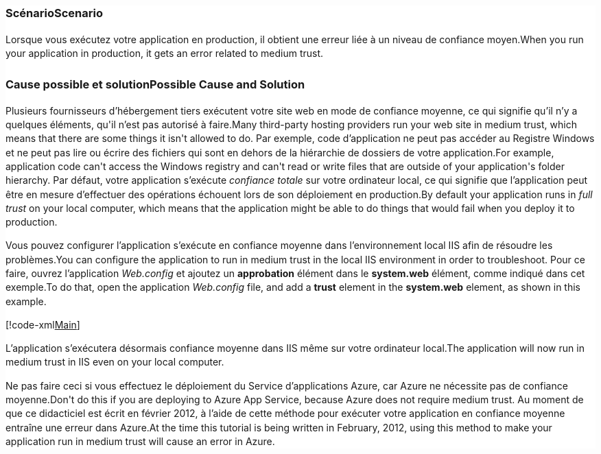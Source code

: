 ### <a name="scenario"></a><span data-ttu-id="fac71-345">Scénario</span><span class="sxs-lookup"><span data-stu-id="fac71-345">Scenario</span></span>

<span data-ttu-id="fac71-346">Lorsque vous exécutez votre application en production, il obtient une erreur liée à un niveau de confiance moyen.</span><span class="sxs-lookup"><span data-stu-id="fac71-346">When you run your application in production, it gets an error related to medium trust.</span></span>

### <a name="possible-cause-and-solution"></a><span data-ttu-id="fac71-347">Cause possible et solution</span><span class="sxs-lookup"><span data-stu-id="fac71-347">Possible Cause and Solution</span></span>

<span data-ttu-id="fac71-348">Plusieurs fournisseurs d’hébergement tiers exécutent votre site web en mode de confiance moyenne, ce qui signifie qu’il n’y a quelques éléments, qu'il n’est pas autorisé à faire.</span><span class="sxs-lookup"><span data-stu-id="fac71-348">Many third-party hosting providers run your web site in medium trust, which means that there are some things it isn't allowed to do.</span></span> <span data-ttu-id="fac71-349">Par exemple, code d’application ne peut pas accéder au Registre Windows et ne peut pas lire ou écrire des fichiers qui sont en dehors de la hiérarchie de dossiers de votre application.</span><span class="sxs-lookup"><span data-stu-id="fac71-349">For example, application code can't access the Windows registry and can't read or write files that are outside of your application's folder hierarchy.</span></span> <span data-ttu-id="fac71-350">Par défaut, votre application s’exécute *confiance totale* sur votre ordinateur local, ce qui signifie que l’application peut être en mesure d’effectuer des opérations échouent lors de son déploiement en production.</span><span class="sxs-lookup"><span data-stu-id="fac71-350">By default your application runs in *full trust* on your local computer, which means that the application might be able to do things that would fail when you deploy it to production.</span></span>

<span data-ttu-id="fac71-351">Vous pouvez configurer l’application s’exécute en confiance moyenne dans l’environnement local IIS afin de résoudre les problèmes.</span><span class="sxs-lookup"><span data-stu-id="fac71-351">You can configure the application to run in medium trust in the local IIS environment in order to troubleshoot.</span></span> <span data-ttu-id="fac71-352">Pour ce faire, ouvrez l’application *Web.config* et ajoutez un **approbation** élément dans le **system.web** élément, comme indiqué dans cet exemple.</span><span class="sxs-lookup"><span data-stu-id="fac71-352">To do that, open the application *Web.config* file, and add a **trust** element in the **system.web** element, as shown in this example.</span></span>

[!code-xml[Main](troubleshooting/samples/sample11.xml)]

<span data-ttu-id="fac71-353">L’application s’exécutera désormais confiance moyenne dans IIS même sur votre ordinateur local.</span><span class="sxs-lookup"><span data-stu-id="fac71-353">The application will now run in medium trust in IIS even on your local computer.</span></span>

<span data-ttu-id="fac71-354">Ne pas faire ceci si vous effectuez le déploiement du Service d’applications Azure, car Azure ne nécessite pas de confiance moyenne.</span><span class="sxs-lookup"><span data-stu-id="fac71-354">Don't do this if you are deploying to Azure App Service, because Azure does not require medium trust.</span></span> <span data-ttu-id="fac71-355">Au moment de que ce didacticiel est écrit en février 2012, à l’aide de cette méthode pour exécuter votre application en confiance moyenne entraîne une erreur dans Azure.</span><span class="sxs-lookup"><span data-stu-id="fac71-355">At the time this tutorial is being written in February, 2012, using this method to make your application run in medium trust will cause an error in Azure.</span></span>
